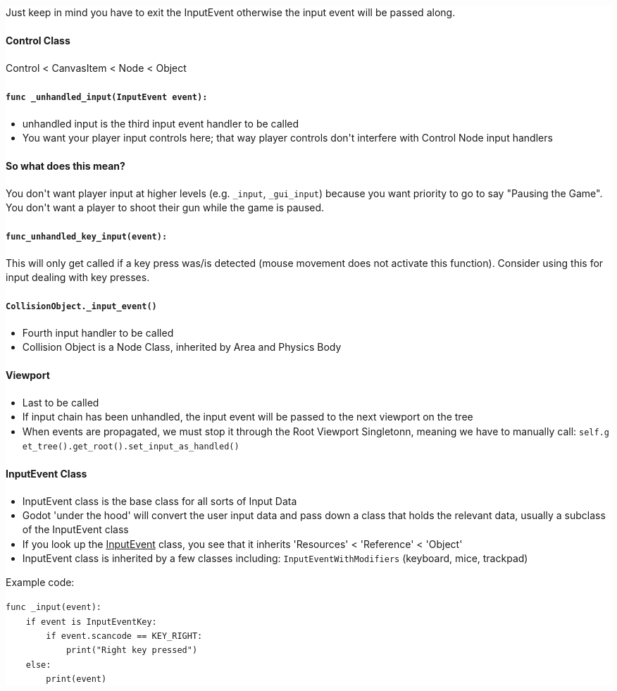 Just keep in mind you have to exit the InputEvent otherwise the input event will be passed along.

#### Control Class

Control < CanvasItem < Node < Object

#### `func _unhandled_input(InputEvent event):`

* unhandled input is the third input event handler to be called
* You want your player input controls here; that way player controls don't interfere with Control Node input handlers

#### So what does this mean?

You don't want player input at higher levels (e.g. `_input`, `_gui_input`) because you want priority to go to
say "Pausing the Game". You don't want a player to shoot their gun while the game is paused.

#### `func_unhandled_key_input(event):`

This will only get called if a key press was/is detected (mouse movement does not activate this function).
Consider using this for input dealing with key presses.

#### `CollisionObject._input_event()`

* Fourth input handler to be called
* Collision Object is a Node Class, inherited by Area and Physics Body

#### Viewport

* Last to be called
* If input chain has been unhandled, the input event will be passed to the next viewport on the tree
* When events are propagated, we must stop it through the Root Viewport Singletonn, meaning we have to manually call:
  `self.get_tree().get_root().set_input_as_handled()`

#### InputEvent Class

* InputEvent class is the base class for all sorts of Input Data
* Godot 'under the hood' will convert the user input data and pass down a class that holds the relevant data, usually
  a subclass of the InputEvent class
* If you look up the [InputEvent](https://docs.godotengine.org/en/stable/classes/class_inputevent.html) class, you see that it inherits 'Resources' < 'Reference' < 'Object'
* InputEvent class is inherited by a few classes including: `InputEventWithModifiers` (keyboard, mice, trackpad)

Example code:

```
func _input(event):
    if event is InputEventKey:
        if event.scancode == KEY_RIGHT:
            print("Right key pressed")
    else:
        print(event)
```
